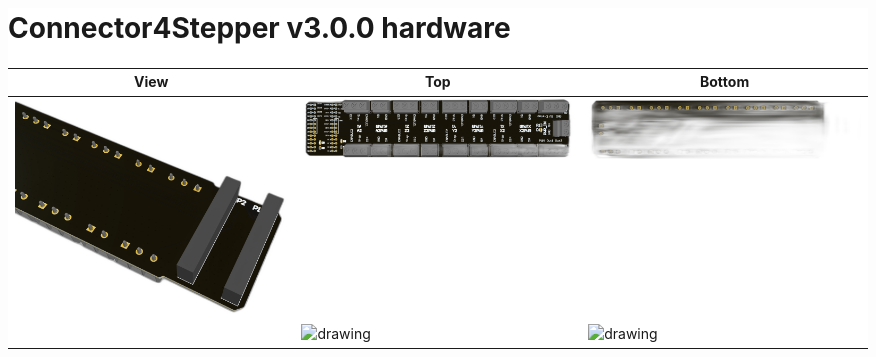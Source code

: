 # Connector4Stepper v3.0.0 hardware 

| View | Top | Bottom |
| ---- | --- | ------ |
| <img src="doc/t-view.png" alt="drawing" width="300"> | <img src="doc/t-view-top.png" alt="drawing" width="300"/> | <img src="doc/t-view-bottom.png" alt="drawing" width="300"/> |
|  | <img src="doc/r-view-top.jpg" alt="drawing" width="300"/> | <img src="doc/r-view-bottom.jpg" alt="drawing" width="300"/> |
